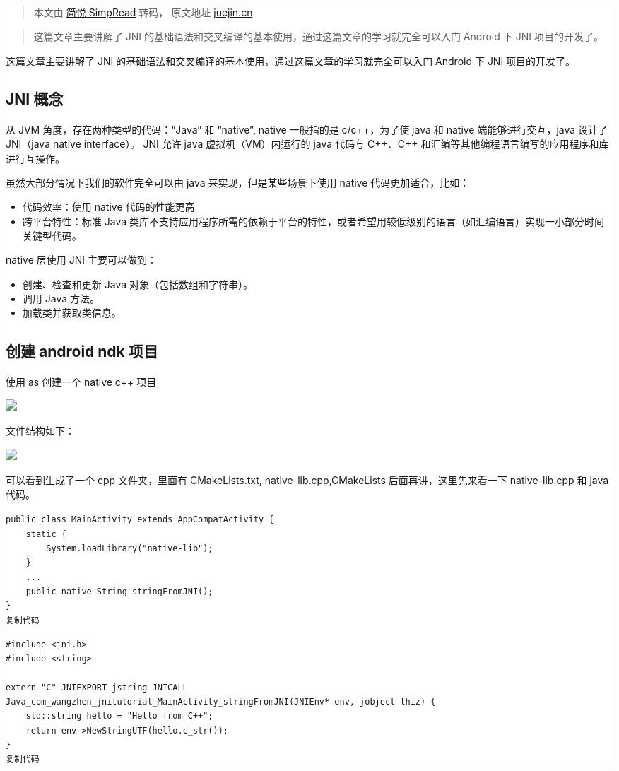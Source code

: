 > 本文由 [简悦 SimpRead](http://ksria.com/simpread/) 转码， 原文地址 [juejin.cn](https://juejin.cn/post/6844904192780271630)

> 这篇文章主要讲解了 JNI 的基础语法和交叉编译的基本使用，通过这篇文章的学习就完全可以入门 Android 下 JNI 项目的开发了。

这篇文章主要讲解了 JNI 的基础语法和交叉编译的基本使用，通过这篇文章的学习就完全可以入门 Android 下 JNI 项目的开发了。

JNI 概念
------

从 JVM 角度，存在两种类型的代码：“Java” 和 “native”, native 一般指的是 c/c++，为了使 java 和 native 端能够进行交互，java 设计了 JNI（java native interface）。 JNI 允许 java 虚拟机（VM）内运行的 java 代码与 C++、C++ 和汇编等其他编程语言编写的应用程序和库进行互操作。

虽然大部分情况下我们的软件完全可以由 java 来实现，但是某些场景下使用 native 代码更加适合，比如：

*   代码效率：使用 native 代码的性能更高
*   跨平台特性：标准 Java 类库不支持应用程序所需的依赖于平台的特性，或者希望用较低级别的语言（如汇编语言）实现一小部分时间关键型代码。

native 层使用 JNI 主要可以做到：

*   创建、检查和更新 Java 对象（包括数组和字符串）。
*   调用 Java 方法。
*   加载类并获取类信息。

创建 android ndk 项目
-----------------

使用 as 创建一个 native c++ 项目

![](https://p1-jj.byteimg.com/tos-cn-i-t2oaga2asx/gold-user-assets/2020/6/16/172bca7dc552f717~tplv-t2oaga2asx-watermark.awebp)

文件结构如下：

![](https://p1-jj.byteimg.com/tos-cn-i-t2oaga2asx/gold-user-assets/2020/6/16/172bca81bb1561b3~tplv-t2oaga2asx-watermark.awebp)

可以看到生成了一个 cpp 文件夹，里面有 CMakeLists.txt, native-lib.cpp,CMakeLists 后面再讲，这里先来看一下 native-lib.cpp 和 java 代码。

```
public class MainActivity extends AppCompatActivity {
    static {
        System.loadLibrary("native-lib");
    }
    ...
    public native String stringFromJNI();
}
复制代码

```

```
#include <jni.h>
#include <string>

extern "C" JNIEXPORT jstring JNICALL
Java_com_wangzhen_jnitutorial_MainActivity_stringFromJNI(JNIEnv* env, jobject thiz) {
    std::string hello = "Hello from C++";
    return env->NewStringUTF(hello.c_str());
}
复制代码

```
